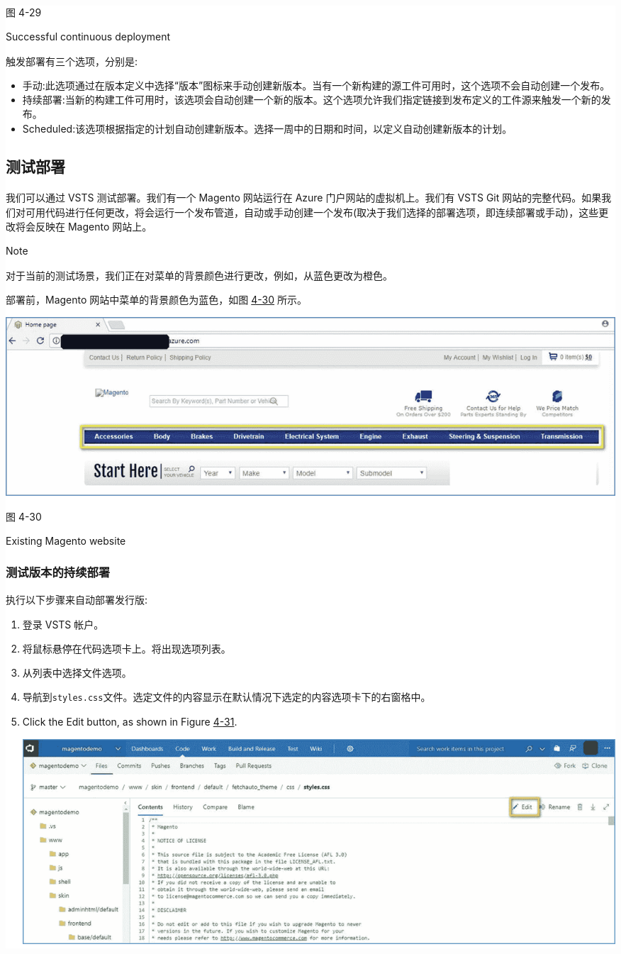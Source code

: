 图 4-29

Successful continuous deployment

触发部署有三个选项，分别是:

*   手动:此选项通过在版本定义中选择“版本”图标来手动创建新版本。当有一个新构建的源工件可用时，这个选项不会自动创建一个发布。
*   持续部署:当新的构建工件可用时，该选项会自动创建一个新的版本。这个选项允许我们指定链接到发布定义的工件源来触发一个新的发布。
*   Scheduled:该选项根据指定的计划自动创建新版本。选择一周中的日期和时间，以定义自动创建新版本的计划。

## 测试部署

我们可以通过 VSTS 测试部署。我们有一个 Magento 网站运行在 Azure 门户网站的虚拟机上。我们有 VSTS Git 网站的完整代码。如果我们对可用代码进行任何更改，将会运行一个发布管道，自动或手动创建一个发布(取决于我们选择的部署选项，即连续部署或手动)，这些更改将会反映在 Magento 网站上。

Note

对于当前的测试场景，我们正在对菜单的背景颜色进行更改，例如，从蓝色更改为橙色。

部署前，Magento 网站中菜单的背景颜色为蓝色，如图 [4-30](#Fig30) 所示。

![A465287_1_En_4_Fig30_HTML.jpg](img/A465287_1_En_4_Fig30_HTML.jpg)

图 4-30

Existing Magento website

### 测试版本的持续部署

执行以下步骤来自动部署发行版:

1.  登录 VSTS 帐户。
2.  将鼠标悬停在代码选项卡上。将出现选项列表。
3.  从列表中选择文件选项。
4.  导航到`styles.css`文件。选定文件的内容显示在默认情况下选定的内容选项卡下的右窗格中。
5.  Click the Edit button, as shown in Figure [4-31](#Fig31).

    ![A465287_1_En_4_Fig31_HTML.jpg](img/A465287_1_En_4_Fig31_HTML.jpg)
